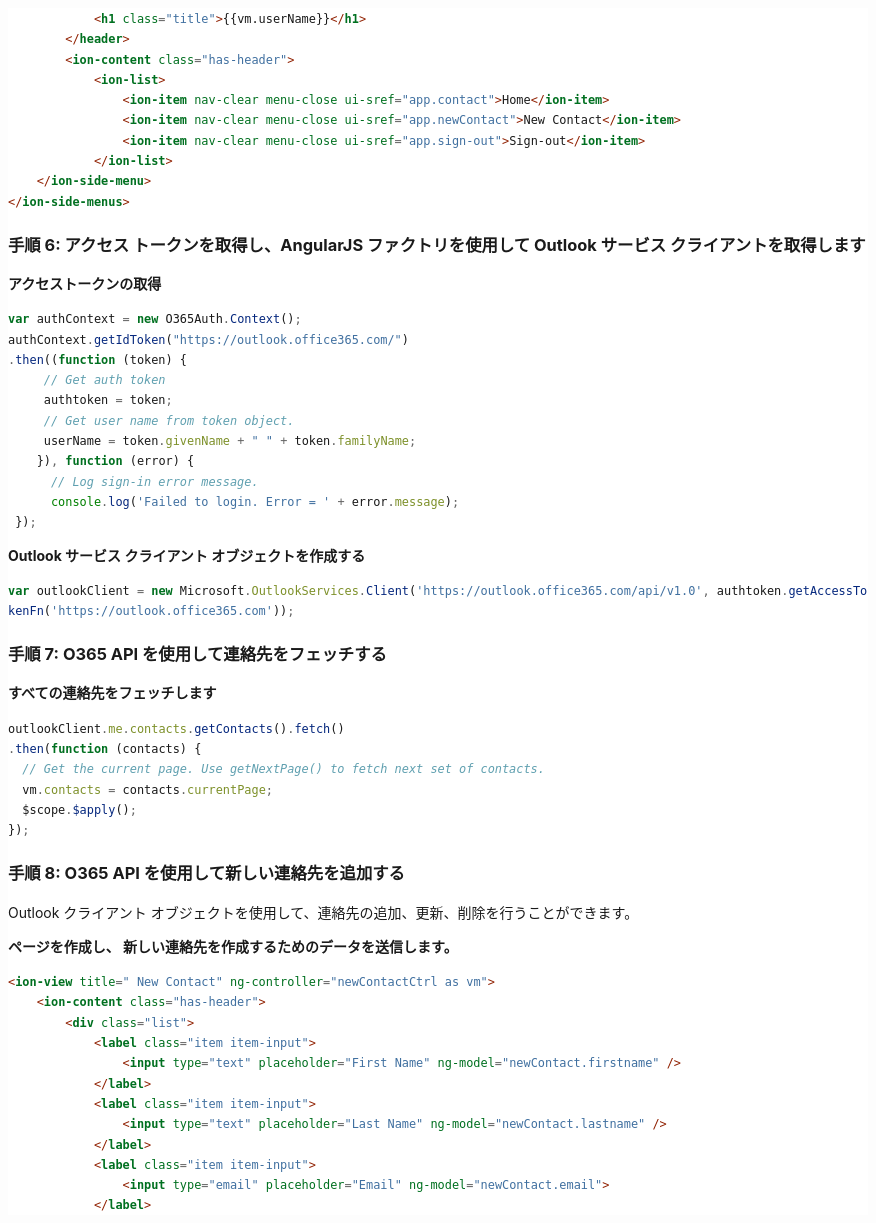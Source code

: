 ```html
            <h1 class="title">{{vm.userName}}</h1>
        </header>
        <ion-content class="has-header">
            <ion-list>
                <ion-item nav-clear menu-close ui-sref="app.contact">Home</ion-item>
                <ion-item nav-clear menu-close ui-sref="app.newContact">New Contact</ion-item>                           
                <ion-item nav-clear menu-close ui-sref="app.sign-out">Sign-out</ion-item>
            </ion-list>
    </ion-side-menu>
</ion-side-menus>
```

### 手順 6: アクセス トークンを取得し、AngularJS ファクトリを使用して Outlook サービス クライアントを取得します

**アクセストークンの取得**
```javascript
var authContext = new O365Auth.Context();
authContext.getIdToken("https://outlook.office365.com/")
.then((function (token) {
     // Get auth token
     authtoken = token;
     // Get user name from token object.
     userName = token.givenName + " " + token.familyName;
    }), function (error) {
      // Log sign-in error message.
      console.log('Failed to login. Error = ' + error.message);
 });
```
**Outlook サービス クライアント オブジェクトを作成する**
```javascript
var outlookClient = new Microsoft.OutlookServices.Client('https://outlook.office365.com/api/v1.0', authtoken.getAccessTokenFn('https://outlook.office365.com'));
```
### 手順 7: O365 API を使用して連絡先をフェッチする

**すべての連絡先をフェッチします**
```javascript
outlookClient.me.contacts.getContacts().fetch()
.then(function (contacts) {
  // Get the current page. Use getNextPage() to fetch next set of contacts.
  vm.contacts = contacts.currentPage;
  $scope.$apply();                
});
```

### 手順 8: O365 API を使用して新しい連絡先を追加する
Outlook クライアント オブジェクトを使用して、連絡先の追加、更新、削除を行うことができます。

**ページを作成し、 新しい連絡先を作成するためのデータを送信します。** 
```html
<ion-view title=" New Contact" ng-controller="newContactCtrl as vm">
    <ion-content class="has-header">
        <div class="list">
            <label class="item item-input">
                <input type="text" placeholder="First Name" ng-model="newContact.firstname" />
            </label> 
            <label class="item item-input">
                <input type="text" placeholder="Last Name" ng-model="newContact.lastname" />
            </label> 
            <label class="item item-input">
                <input type="email" placeholder="Email" ng-model="newContact.email">
            </label>
```